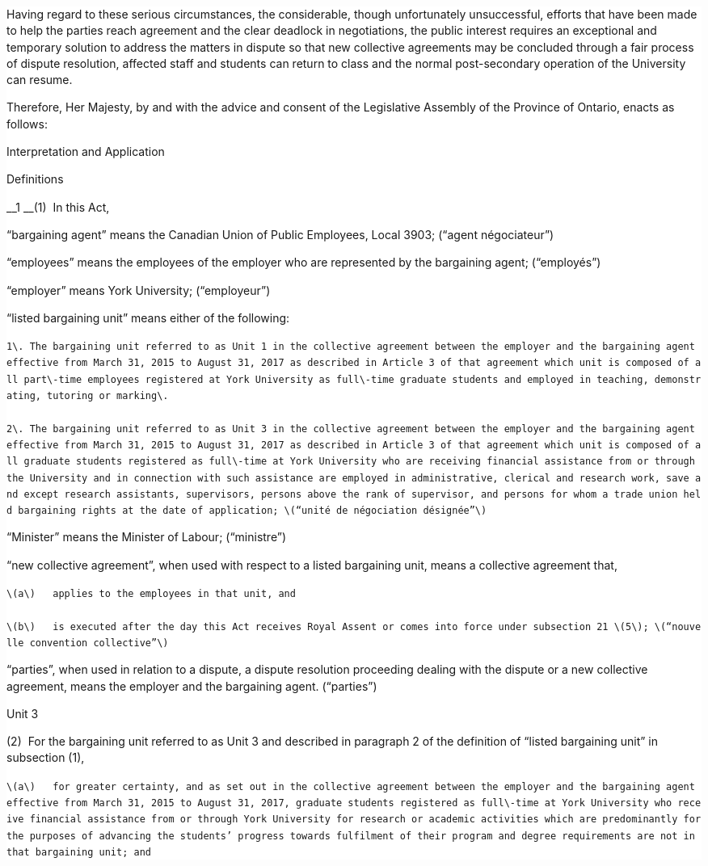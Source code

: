Having regard to these serious circumstances, the considerable, though unfortunately unsuccessful, efforts that have been made to help the parties reach agreement and the clear deadlock in negotiations, the public interest requires an exceptional and temporary solution to address the matters in dispute so that new collective agreements may be concluded through a fair process of dispute resolution, affected staff and students can return to class and the normal post\-secondary operation of the University can resume\.

Therefore, Her Majesty, by and with the advice and consent of the Legislative Assembly of the Province of Ontario, enacts as follows:

Interpretation and Application

Definitions

<a id="BK41"></a>__1 __\(1\)  In this Act,

“bargaining agent” means the Canadian Union of Public Employees, Local 3903; \(“agent négociateur”\)

“employees” means the employees of the employer who are represented by the bargaining agent; \(“employés”\)

“employer” means York University; \(“employeur”\)

“listed bargaining unit” means either of the following:

	1\.	The bargaining unit referred to as Unit 1 in the collective agreement between the employer and the bargaining agent effective from March 31, 2015 to August 31, 2017 as described in Article 3 of that agreement which unit is composed of all part\-time employees registered at York University as full\-time graduate students and employed in teaching, demonstrating, tutoring or marking\.

	2\.	The bargaining unit referred to as Unit 3 in the collective agreement between the employer and the bargaining agent effective from March 31, 2015 to August 31, 2017 as described in Article 3 of that agreement which unit is composed of all graduate students registered as full\-time at York University who are receiving financial assistance from or through the University and in connection with such assistance are employed in administrative, clerical and research work, save and except research assistants, supervisors, persons above the rank of supervisor, and persons for whom a trade union held bargaining rights at the date of application; \(“unité de négociation désignée”\)

“Minister” means the Minister of Labour; \(“ministre”\)

“new collective agreement”, when used with respect to a listed bargaining unit, means a collective agreement that,

	\(a\)	applies to the employees in that unit, and

	\(b\)	is executed after the day this Act receives Royal Assent or comes into force under subsection 21 \(5\); \(“nouvelle convention collective”\)

“parties”, when used in relation to a dispute, a dispute resolution proceeding dealing with the dispute or a new collective agreement, means the employer and the bargaining agent\. \(“parties”\)

Unit 3

\(2\)  For the bargaining unit referred to as Unit 3 and described in paragraph 2 of the definition of “listed bargaining unit” in subsection \(1\),

	\(a\)	for greater certainty, and as set out in the collective agreement between the employer and the bargaining agent effective from March 31, 2015 to August 31, 2017, graduate students registered as full\-time at York University who receive financial assistance from or through York University for research or academic activities which are predominantly for the purposes of advancing the students’ progress towards fulfilment of their program and degree requirements are not in that bargaining unit; and
